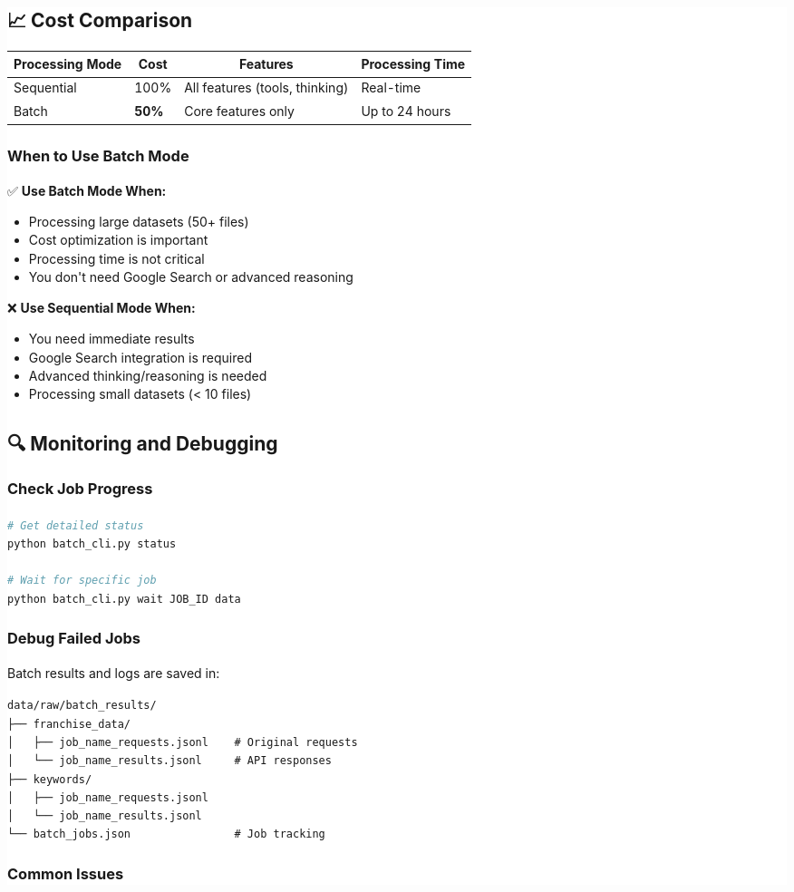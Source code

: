 ## 📈 Cost Comparison

| Processing Mode | Cost    | Features                       | Processing Time |
| --------------- | ------- | ------------------------------ | --------------- |
| Sequential      | 100%    | All features (tools, thinking) | Real-time       |
| Batch           | **50%** | Core features only             | Up to 24 hours  |

### When to Use Batch Mode

✅ **Use Batch Mode When:**

- Processing large datasets (50+ files)
- Cost optimization is important
- Processing time is not critical
- You don't need Google Search or advanced reasoning

❌ **Use Sequential Mode When:**

- You need immediate results
- Google Search integration is required
- Advanced thinking/reasoning is needed
- Processing small datasets (< 10 files)

## 🔍 Monitoring and Debugging

### Check Job Progress

```bash
# Get detailed status
python batch_cli.py status

# Wait for specific job
python batch_cli.py wait JOB_ID data
```

### Debug Failed Jobs

Batch results and logs are saved in:

```
data/raw/batch_results/
├── franchise_data/
│   ├── job_name_requests.jsonl    # Original requests
│   └── job_name_results.jsonl     # API responses
├── keywords/
│   ├── job_name_requests.jsonl
│   └── job_name_results.jsonl
└── batch_jobs.json                # Job tracking
```

### Common Issues
